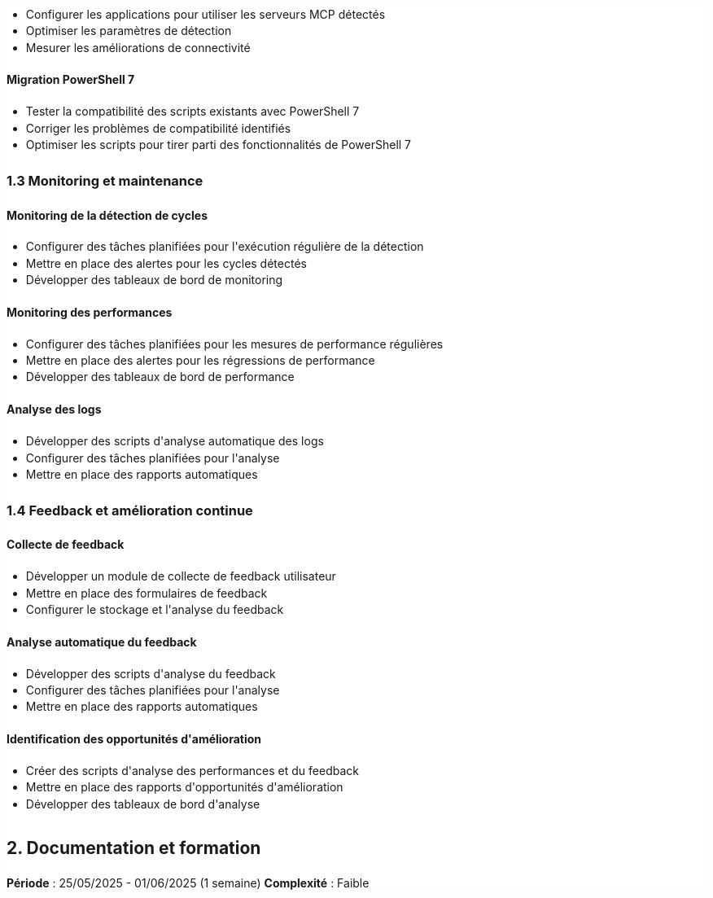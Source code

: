 - Configurer les applications pour utiliser les serveurs MCP détectés
- Optimiser les paramètres de détection
- Mesurer les améliorations de connectivité

#### Migration PowerShell 7

- Tester la compatibilité des scripts existants avec PowerShell 7
- Corriger les problèmes de compatibilité identifiés
- Optimiser les scripts pour tirer parti des fonctionnalités de PowerShell 7

### 1.3 Monitoring et maintenance

#### Monitoring de la détection de cycles

- Configurer des tâches planifiées pour l'exécution régulière de la détection
- Mettre en place des alertes pour les cycles détectés
- Développer des tableaux de bord de monitoring

#### Monitoring des performances

- Configurer des tâches planifiées pour les mesures de performance régulières
- Mettre en place des alertes pour les régressions de performance
- Développer des tableaux de bord de performance

#### Analyse des logs

- Développer des scripts d'analyse automatique des logs
- Configurer des tâches planifiées pour l'analyse
- Mettre en place des rapports automatiques

### 1.4 Feedback et amélioration continue

#### Collecte de feedback

- Développer un module de collecte de feedback utilisateur
- Mettre en place des formulaires de feedback
- Configurer le stockage et l'analyse du feedback

#### Analyse automatique du feedback

- Développer des scripts d'analyse du feedback
- Configurer des tâches planifiées pour l'analyse
- Mettre en place des rapports automatiques

#### Identification des opportunités d'amélioration

- Créer des scripts d'analyse des performances et du feedback
- Mettre en place des rapports d'opportunités d'amélioration
- Développer des tableaux de bord d'analyse

## 2. Documentation et formation

**Période** : 25/05/2025 - 01/06/2025 (1 semaine)
**Complexité** : Faible
